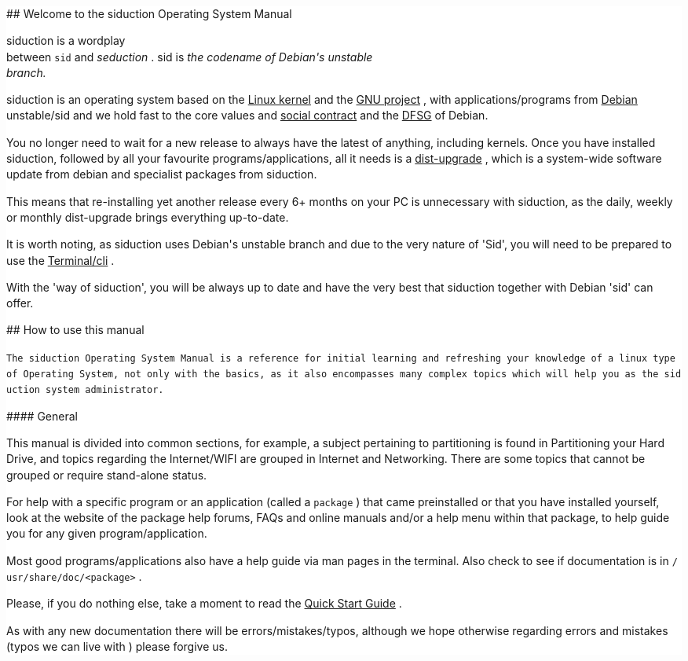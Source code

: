<div id="main-page"></div>

<div class="divider" id="welcome-gen"></div>
## Welcome to the siduction Operating System Manual 

siduction is a wordplay  
between `sid`  and  *seduction* . <span  
class="highlight-3">sid</span> is <i>the codename of Debian's unstable  
branch.</i>

siduction is an operating system based on the  [Linux kernel](http://www.kernel.org/)  and the [GNU project](http://www.gnu.org/) , with applications/programs from  [Debian](http://www.debian.org/) unstable/sid and we hold fast to the core values and  [social contract](http://www.debian.org/social_contract)  and the  [DFSG](http://en.wikipedia.org/wiki/Debian_Free_Software_Guidelines)  of Debian.

You no longer need to wait for a new release to always have the latest of anything, including kernels. Once you have installed siduction, followed by all your favourite programs/applications, all it needs is a  [dist-upgrade](sys-admin-apt-en.htm#apt-upgrade) , which is a system-wide software update from debian and specialist packages from siduction.

This means that re-installing yet another release every 6+ months on your PC is unnecessary with siduction, as the daily, weekly or monthly dist-upgrade brings everything up-to-date.

It is worth noting, as siduction uses Debian's unstable branch and due to the very nature of 'Sid', you will need to be prepared to use the  [Terminal/cli](term-konsole-en.htm) .

With the 'way of siduction', you will be always up to date and have the very best that siduction together with Debian 'sid' can offer.

<div class="divider" id="how-to"></div>
## How to use this manual

`The siduction Operating System Manual is a reference for initial learning and refreshing your knowledge of a linux type of Operating System, not only with the basics, as it also encompasses many complex topics which will help you as the siduction system administrator.` 


<div class="divider" id="man-gen"></div>
#### General

This manual is divided into common sections, for example, a subject pertaining to partitioning is found in Partitioning your Hard Drive, and topics regarding the Internet/WIFI are grouped in Internet and Networking. There are some topics that cannot be grouped or require stand-alone status. 

For help with a specific program or an application (called a `package` ) that came preinstalled or that you have installed yourself, look at the website of the package help forums, FAQs and online manuals and/or a help menu within that package, to help guide you for any given program/application.

Most good programs/applications also have a help guide via <span class="highlight-3">man</span> pages in the terminal. Also check to see if documentation is in `/usr/share/doc/<package>` .

Please, if you do nothing else, take a moment to read the  [Quick Start Guide](wel-quickstart-en.htm#welcome-quick) .

 As with any new documentation there will be errors/mistakes/typos, although we hope otherwise regarding errors and mistakes (typos we can live with ) please forgive us.
